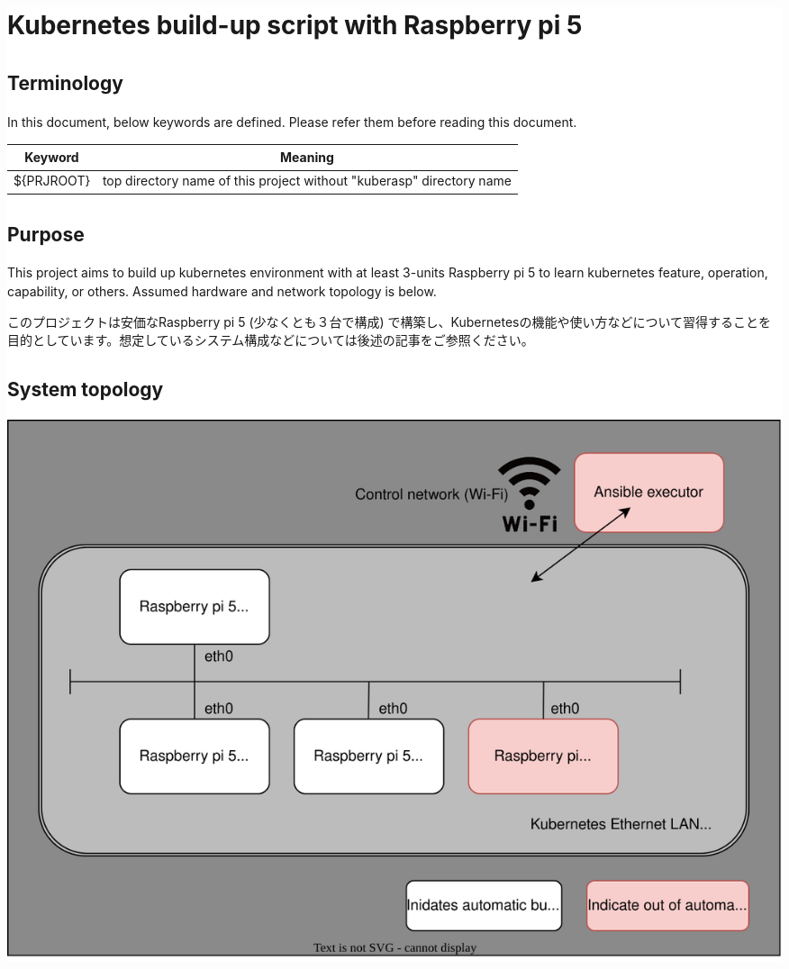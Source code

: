 # Kubernetes build-up script with Raspberry pi 5

## Terminology

In this document, below keywords are defined. Please refer them before reading this document.

| Keyword | Meaning |
| - | - |
| ${PRJROOT} | top directory name of this project without "kuberasp" directory name |


## Purpose

This project aims to build up kubernetes environment with at least 3-units Raspberry pi 5 to learn kubernetes feature, operation, capability, or others. Assumed hardware and network topology is below.

このプロジェクトは安価なRaspberry pi 5 (少なくとも３台で構成) で構築し、Kubernetesの機能や使い方などについて習得することを目的としています。想定しているシステム構成などについては後述の記事をご参照ください。

## System topology

![System topology](imgs/sys-arch.drawio.svg)
